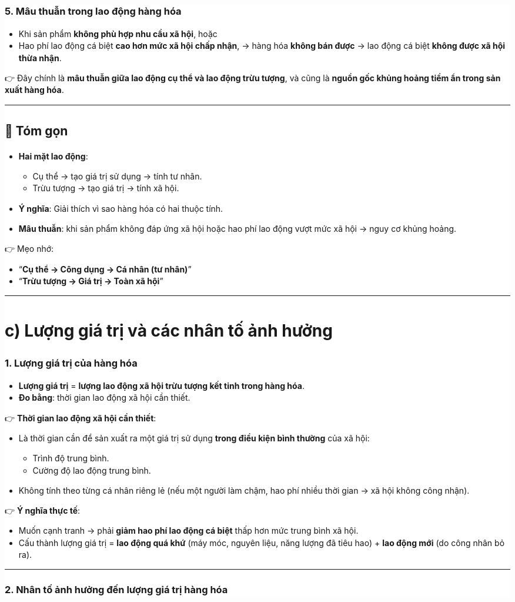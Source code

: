 
### 5. **Mâu thuẫn trong lao động hàng hóa**

* Khi sản phẩm **không phù hợp nhu cầu xã hội**, hoặc
* Hao phí lao động cá biệt **cao hơn mức xã hội chấp nhận**,
  → hàng hóa **không bán được** → lao động cá biệt **không được xã hội thừa nhận**.

👉 Đây chính là **mâu thuẫn giữa lao động cụ thể và lao động trừu tượng**, và cũng là **nguồn gốc khủng hoảng tiềm ẩn trong sản xuất hàng hóa**.

---

## 🎯 **Tóm gọn**

* **Hai mặt lao động**:

  * Cụ thể → tạo giá trị sử dụng → tính tư nhân.
  * Trừu tượng → tạo giá trị → tính xã hội.
* **Ý nghĩa**: Giải thích vì sao hàng hóa có hai thuộc tính.
* **Mâu thuẫn**: khi sản phẩm không đáp ứng xã hội hoặc hao phí lao động vượt mức xã hội → nguy cơ khủng hoảng.

👉 Mẹo nhớ:

* “**Cụ thể → Công dụng → Cá nhân (tư nhân)**”
* “**Trừu tượng → Giá trị → Toàn xã hội**”

---

# **c) Lượng giá trị và các nhân tố ảnh hưởng**

### 1. **Lượng giá trị của hàng hóa**

* **Lượng giá trị** = **lượng lao động xã hội trừu tượng kết tinh trong hàng hóa**.
* **Đo bằng**: thời gian lao động xã hội cần thiết.

👉 **Thời gian lao động xã hội cần thiết**:

* Là thời gian cần để sản xuất ra một giá trị sử dụng **trong điều kiện bình thường** của xã hội:

  * Trình độ trung bình.
  * Cường độ lao động trung bình.
* Không tính theo từng cá nhân riêng lẻ (nếu một người làm chậm, hao phí nhiều thời gian → xã hội không công nhận).

👉 **Ý nghĩa thực tế**:

* Muốn cạnh tranh → phải **giảm hao phí lao động cá biệt** thấp hơn mức trung bình xã hội.
* Cấu thành lượng giá trị = **lao động quá khứ** (máy móc, nguyên liệu, năng lượng đã tiêu hao) + **lao động mới** (do công nhân bỏ ra).

---

### 2. **Nhân tố ảnh hưởng đến lượng giá trị hàng hóa**
